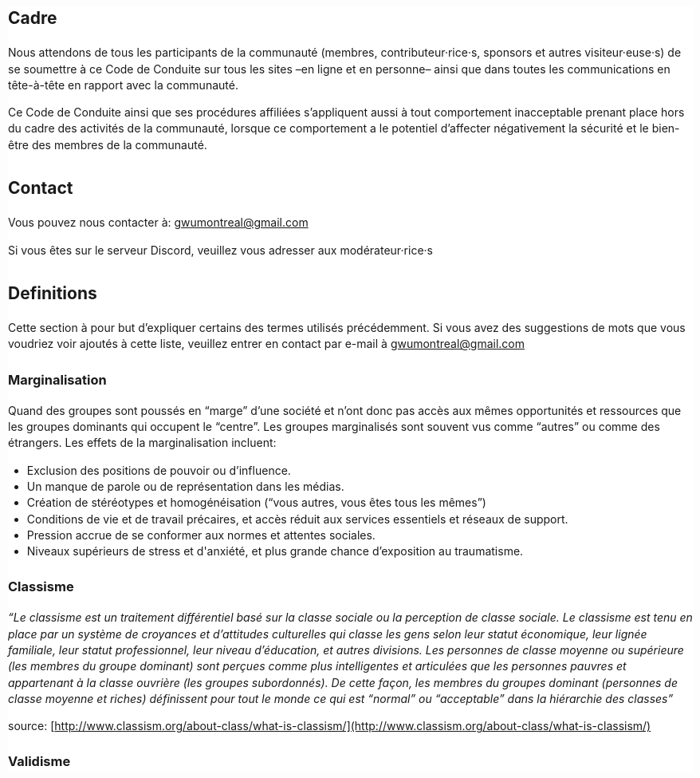
## Cadre

Nous attendons de tous les participants de la communauté (membres, contributeur·rice·s, sponsors et autres visiteur·euse·s) de se soumettre à ce Code de Conduite sur tous les sites –en ligne et en personne– ainsi que dans toutes les communications en tête-à-tête en rapport avec la communauté.

Ce Code de Conduite ainsi que ses procédures affiliées s’appliquent aussi à tout comportement inacceptable prenant place hors du cadre des activités de la communauté, lorsque ce comportement a le potentiel d’affecter négativement la sécurité et le bien-être des membres de la communauté.


## Contact

Vous pouvez nous contacter à: gwumontreal@gmail.com

Si vous êtes sur le serveur Discord, veuillez vous adresser aux modérateur·rice·s


## Definitions

Cette section à pour but d’expliquer certains des termes utilisés précédemment. Si vous avez des suggestions de mots que vous voudriez voir ajoutés à cette liste, veuillez entrer en contact par e-mail à gwumontreal@gmail.com

### Marginalisation

Quand des groupes sont poussés en “marge” d’une société et n’ont donc pas accès aux mêmes opportunités et ressources que les groupes dominants qui occupent le “centre”. Les groupes marginalisés sont souvent vus comme “autres” ou comme des étrangers. Les effets de la marginalisation incluent:

- Exclusion des positions de pouvoir ou d’influence.
- Un manque de parole ou de représentation dans les médias.
- Création de stéréotypes et homogénéisation (“vous autres, vous êtes tous les mêmes”)
- Conditions de vie et de travail précaires, et accès réduit aux services essentiels et réseaux de support.
- Pression accrue de se conformer aux normes et attentes sociales.
- Niveaux supérieurs de stress et d'anxiété, et plus grande chance d’exposition au traumatisme.

### Classisme

_“Le classisme est un traitement différentiel basé sur la classe sociale ou la perception de classe sociale. Le classisme est tenu en place par un système de croyances et d’attitudes culturelles qui classe les gens selon leur statut économique, leur lignée familiale, leur statut professionnel, leur niveau d’éducation, et autres divisions. Les personnes de classe moyenne ou supérieure (les membres du groupe dominant) sont perçues comme plus intelligentes et articulées que les personnes pauvres et appartenant à la classe ouvrière (les groupes subordonnés). De cette façon, les membres du groupes dominant (personnes de classe moyenne et riches) définissent pour tout le monde ce qui est “normal” ou “acceptable” dans la hiérarchie des classes”_

source: [http://www.classism.org/about-class/what-is-classism/](http://www.classism.org/about-class/what-is-classism/)

### Validisme
